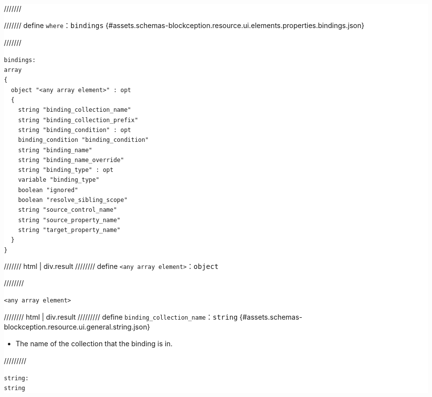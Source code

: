 
///////


/////// define
`where`：<samp>bindings</samp> {#assets.schemas-blockception.resource.ui.elements.properties.bindings.json}


///////



```mcschema
bindings:
array
{
  object "<any array element>" : opt
  {
    string "binding_collection_name"
    string "binding_collection_prefix"
    string "binding_condition" : opt
    binding_condition "binding_condition"
    string "binding_name"
    string "binding_name_override"
    string "binding_type" : opt
    variable "binding_type"
    boolean "ignored"
    boolean "resolve_sibling_scope"
    string "source_control_name"
    string "source_property_name"
    string "target_property_name"
  }
}

```

/////// html | div.result
//////// define
`<any array element>`：<samp>object</samp>


////////

<div class="language-text highlight"><span class="filename"><code>&lt;any array element&gt;</code></span><pre id="__code_1"><span></span></pre></div>

//////// html | div.result
///////// define
`binding_collection_name`：<samp>string</samp> {#assets.schemas-blockception.resource.ui.general.string.json}

- The name of the collection that the binding is in.


/////////

```mcschema
string:
string

```
